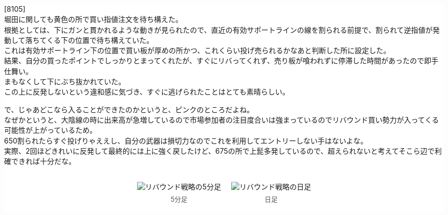[8105]  
堀田に関しても黄色の所で買い指値注文を待ち構えた。  
根拠としては、下にガンと貫かれるような動きが見られたので、直近の有効サポートラインの線を割られる前提で、割られて逆指値が発動して落ちてくる下の位置で待ち構えていた。  
これは有効サポートライン下の位置で買い板が厚めの所かつ、これくらい投げ売られるかなあと判断した所に設定した。  
結果、自分の買ったポイントでしっかりとまってくれたが、すぐにリバってくれず、売り板が喰われずに停滞した時間があったので即手仕舞い。  
まもなくして下にぶち抜かれていた。  
この上に反発しないという違和感に気づき、すぐに逃げられたことはとても素晴らしい。  

で、じゃあどこなら入ることができたのかというと、ピンクのところだよね。  
なぜかというと、大陰線の時に出来高が急増しているので市場参加者の注目度合いは強まっているのでリバウンド買い勢力が入ってくる可能性が上がっているため。  
650割られたらすぐ投げりゃええし、自分の武器は損切力なのでこれを利用してエントリーしない手はないよな。  
実際、2回ほどきれいに反発して最終的には上に強く戻したけど、675の所で上髭多発しているので、超えられないと考えてそこら辺で利確できれば十分だな。  
<div style="display: flex; gap: 20px; justify-content: center; flex-wrap: wrap; margin-top: 30px;">
<div style="text-align: center;">
<img src="/images/dailylog/8105/0909-5minutes.png" alt="リバウンド戦略の5分足" width="400" height="500">
<p style="margin-top: 5px; font-size: 0.9em; color: #555;">5分足</p>
</div>
<div style="text-align: center;">
<img src="/images/dailylog/8105/0909-day.png" alt="リバウンド戦略の日足" width="200" height="500">
<p style="margin-top: 5px; font-size: 0.9em; color: #555;">日足</p>
</div>
</div>